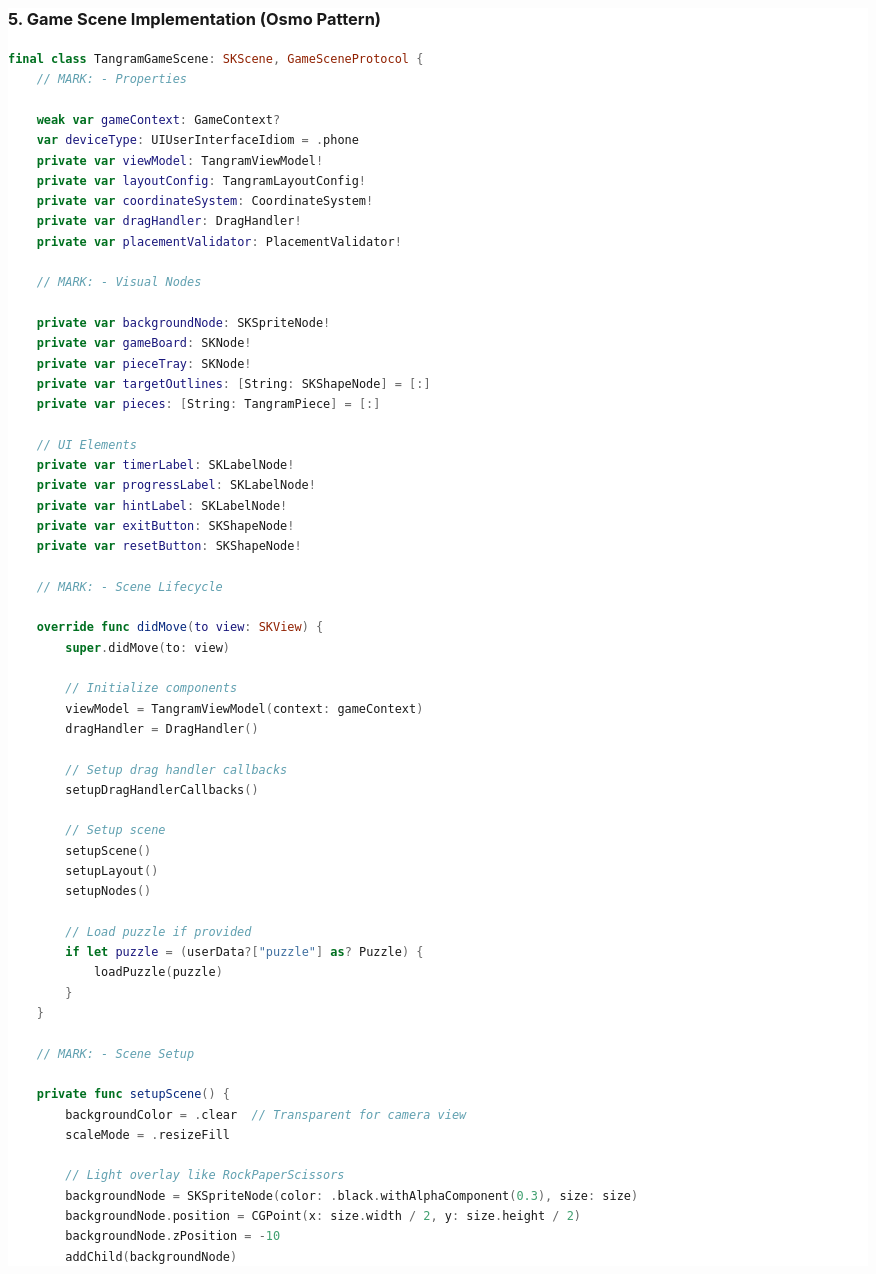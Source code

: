 ### 5. Game Scene Implementation (Osmo Pattern)

```swift
final class TangramGameScene: SKScene, GameSceneProtocol {
    // MARK: - Properties
    
    weak var gameContext: GameContext?
    var deviceType: UIUserInterfaceIdiom = .phone
    private var viewModel: TangramViewModel!
    private var layoutConfig: TangramLayoutConfig!
    private var coordinateSystem: CoordinateSystem!
    private var dragHandler: DragHandler!
    private var placementValidator: PlacementValidator!
    
    // MARK: - Visual Nodes
    
    private var backgroundNode: SKSpriteNode!
    private var gameBoard: SKNode!
    private var pieceTray: SKNode!
    private var targetOutlines: [String: SKShapeNode] = [:]
    private var pieces: [String: TangramPiece] = [:]
    
    // UI Elements
    private var timerLabel: SKLabelNode!
    private var progressLabel: SKLabelNode!
    private var hintLabel: SKLabelNode!
    private var exitButton: SKShapeNode!
    private var resetButton: SKShapeNode!
    
    // MARK: - Scene Lifecycle
    
    override func didMove(to view: SKView) {
        super.didMove(to: view)
        
        // Initialize components
        viewModel = TangramViewModel(context: gameContext)
        dragHandler = DragHandler()
        
        // Setup drag handler callbacks
        setupDragHandlerCallbacks()
        
        // Setup scene
        setupScene()
        setupLayout()
        setupNodes()
        
        // Load puzzle if provided
        if let puzzle = (userData?["puzzle"] as? Puzzle) {
            loadPuzzle(puzzle)
        }
    }
    
    // MARK: - Scene Setup
    
    private func setupScene() {
        backgroundColor = .clear  // Transparent for camera view
        scaleMode = .resizeFill
        
        // Light overlay like RockPaperScissors
        backgroundNode = SKSpriteNode(color: .black.withAlphaComponent(0.3), size: size)
        backgroundNode.position = CGPoint(x: size.width / 2, y: size.height / 2)
        backgroundNode.zPosition = -10
        addChild(backgroundNode)
```